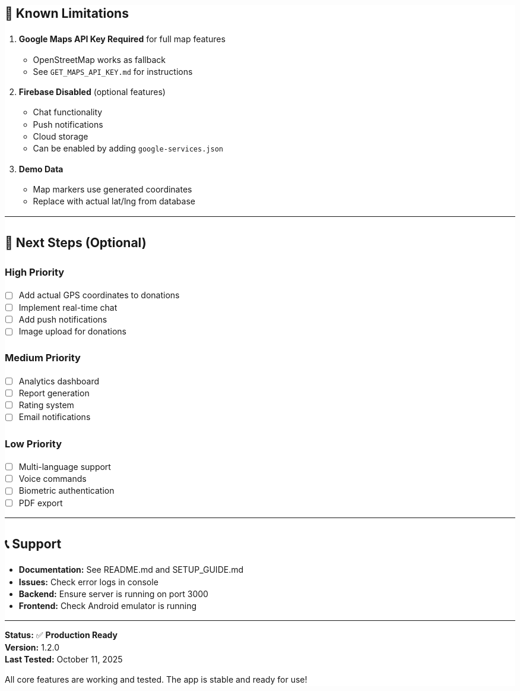 
## 📝 **Known Limitations**

1. **Google Maps API Key Required** for full map features
   - OpenStreetMap works as fallback
   - See `GET_MAPS_API_KEY.md` for instructions

2. **Firebase Disabled** (optional features)
   - Chat functionality
   - Push notifications
   - Cloud storage
   - Can be enabled by adding `google-services.json`

3. **Demo Data** 
   - Map markers use generated coordinates
   - Replace with actual lat/lng from database

---

## 🎯 **Next Steps (Optional)**

### High Priority
- [ ] Add actual GPS coordinates to donations
- [ ] Implement real-time chat
- [ ] Add push notifications
- [ ] Image upload for donations

### Medium Priority
- [ ] Analytics dashboard
- [ ] Report generation
- [ ] Rating system
- [ ] Email notifications

### Low Priority
- [ ] Multi-language support
- [ ] Voice commands
- [ ] Biometric authentication
- [ ] PDF export

---

## 📞 **Support**

- **Documentation:** See README.md and SETUP_GUIDE.md
- **Issues:** Check error logs in console
- **Backend:** Ensure server is running on port 3000
- **Frontend:** Check Android emulator is running

---

**Status:** ✅ **Production Ready**  
**Version:** 1.2.0  
**Last Tested:** October 11, 2025

All core features are working and tested. The app is stable and ready for use!
